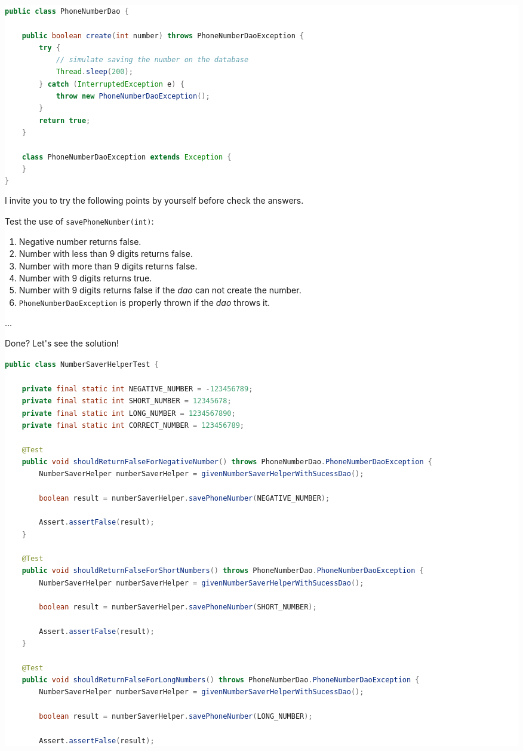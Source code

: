 ```java
public class PhoneNumberDao {

    public boolean create(int number) throws PhoneNumberDaoException {
        try {
            // simulate saving the number on the database
            Thread.sleep(200);
        } catch (InterruptedException e) {
            throw new PhoneNumberDaoException();
        }
        return true;
    }

    class PhoneNumberDaoException extends Exception {
    }
}
```

I invite you to try the following points by yourself before check the answers.

Test the use of `savePhoneNumber(int)`:
1. Negative number returns false.
2. Number with less than 9 digits returns false.
3. Number with more than 9 digits returns false.
4. Number with 9 digits returns true.
5. Number with 9 digits returns false if the _dao_ can not create the number.
6. `PhoneNumberDaoException` is properly thrown if the _dao_ throws it.

...

Done? Let's see the solution!

```java
public class NumberSaverHelperTest {

    private final static int NEGATIVE_NUMBER = -123456789;
    private final static int SHORT_NUMBER = 12345678;
    private final static int LONG_NUMBER = 1234567890;
    private final static int CORRECT_NUMBER = 123456789;

    @Test
    public void shouldReturnFalseForNegativeNumber() throws PhoneNumberDao.PhoneNumberDaoException {
        NumberSaverHelper numberSaverHelper = givenNumberSaverHelperWithSucessDao();

        boolean result = numberSaverHelper.savePhoneNumber(NEGATIVE_NUMBER);

        Assert.assertFalse(result);
    }

    @Test
    public void shouldReturnFalseForShortNumbers() throws PhoneNumberDao.PhoneNumberDaoException {
        NumberSaverHelper numberSaverHelper = givenNumberSaverHelperWithSucessDao();

        boolean result = numberSaverHelper.savePhoneNumber(SHORT_NUMBER);

        Assert.assertFalse(result);
    }

    @Test
    public void shouldReturnFalseForLongNumbers() throws PhoneNumberDao.PhoneNumberDaoException {
        NumberSaverHelper numberSaverHelper = givenNumberSaverHelperWithSucessDao();

        boolean result = numberSaverHelper.savePhoneNumber(LONG_NUMBER);

        Assert.assertFalse(result);
```